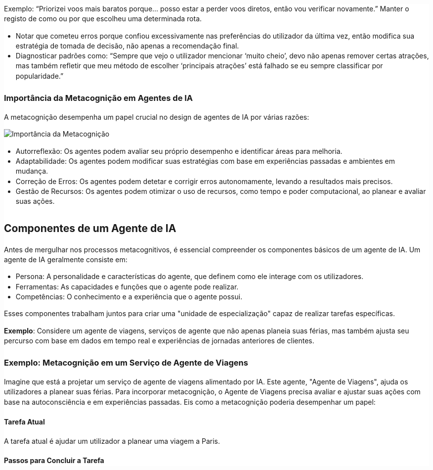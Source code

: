 Exemplo: “Priorizei voos mais baratos porque... posso estar a perder voos diretos, então vou verificar novamente.”
Manter o registo de como ou por que escolheu uma determinada rota.
- Notar que cometeu erros porque confiou excessivamente nas preferências do utilizador da última vez, então modifica sua estratégia de tomada de decisão, não apenas a recomendação final.
- Diagnosticar padrões como: “Sempre que vejo o utilizador mencionar ‘muito cheio’, devo não apenas remover certas atrações, mas também refletir que meu método de escolher ‘principais atrações’ está falhado se eu sempre classificar por popularidade.”

### Importância da Metacognição em Agentes de IA

A metacognição desempenha um papel crucial no design de agentes de IA por várias razões:

![Importância da Metacognição](../../../translated_images/importance-of-metacognition.b381afe9aae352f7734c8628ea3f4b23084634b791c5a120c76a02bb7eeeb7ec.pt.png)

- Autorreflexão: Os agentes podem avaliar seu próprio desempenho e identificar áreas para melhoria.
- Adaptabilidade: Os agentes podem modificar suas estratégias com base em experiências passadas e ambientes em mudança.
- Correção de Erros: Os agentes podem detetar e corrigir erros autonomamente, levando a resultados mais precisos.
- Gestão de Recursos: Os agentes podem otimizar o uso de recursos, como tempo e poder computacional, ao planear e avaliar suas ações.

## Componentes de um Agente de IA

Antes de mergulhar nos processos metacognitivos, é essencial compreender os componentes básicos de um agente de IA. Um agente de IA geralmente consiste em:

- Persona: A personalidade e características do agente, que definem como ele interage com os utilizadores.
- Ferramentas: As capacidades e funções que o agente pode realizar.
- Competências: O conhecimento e a experiência que o agente possui.

Esses componentes trabalham juntos para criar uma "unidade de especialização" capaz de realizar tarefas específicas.

**Exemplo**:
Considere um agente de viagens, serviços de agente que não apenas planeia suas férias, mas também ajusta seu percurso com base em dados em tempo real e experiências de jornadas anteriores de clientes.

### Exemplo: Metacognição em um Serviço de Agente de Viagens

Imagine que está a projetar um serviço de agente de viagens alimentado por IA. Este agente, "Agente de Viagens", ajuda os utilizadores a planear suas férias. Para incorporar metacognição, o Agente de Viagens precisa avaliar e ajustar suas ações com base na autoconsciência e em experiências passadas. Eis como a metacognição poderia desempenhar um papel:

#### Tarefa Atual

A tarefa atual é ajudar um utilizador a planear uma viagem a Paris.

#### Passos para Concluir a Tarefa
